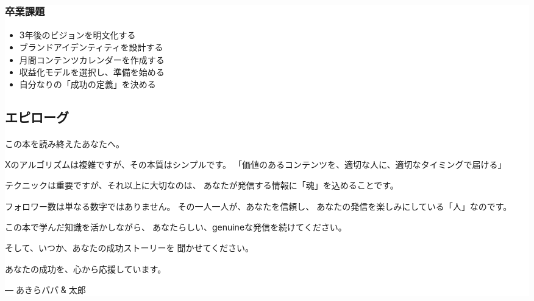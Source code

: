 ### 卒業課題

- 3年後のビジョンを明文化する
- ブランドアイデンティティを設計する
- 月間コンテンツカレンダーを作成する
- 収益化モデルを選択し、準備を始める
- 自分なりの「成功の定義」を決める

## エピローグ

この本を読み終えたあなたへ。

Xのアルゴリズムは複雑ですが、その本質はシンプルです。
「価値のあるコンテンツを、適切な人に、適切なタイミングで届ける」

テクニックは重要ですが、それ以上に大切なのは、
あなたが発信する情報に「魂」を込めることです。

フォロワー数は単なる数字ではありません。
その一人一人が、あなたを信頼し、
あなたの発信を楽しみにしている「人」なのです。

この本で学んだ知識を活かしながら、
あなたらしい、genuineな発信を続けてください。

そして、いつか、あなたの成功ストーリーを
聞かせてください。

あなたの成功を、心から応援しています。

— あきらパパ & 太郎